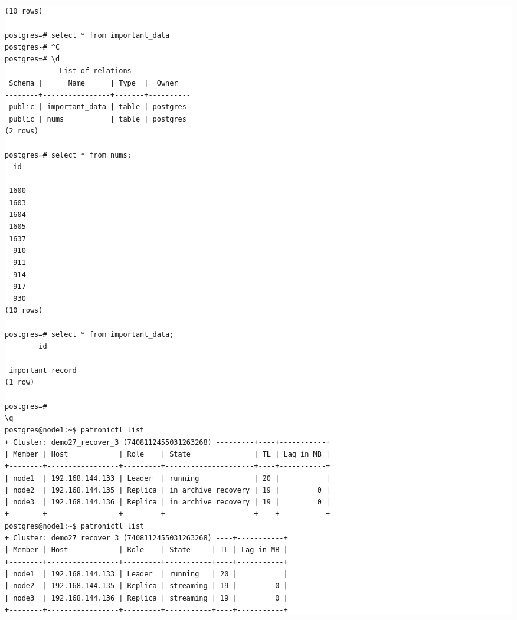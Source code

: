 ```
(10 rows)

postgres=# select * from important_data 
postgres-# ^C
postgres=# \d
             List of relations
 Schema |      Name      | Type  |  Owner   
--------+----------------+-------+----------
 public | important_data | table | postgres
 public | nums           | table | postgres
(2 rows)

postgres=# select * from nums;
  id  
------
 1600
 1603
 1604
 1605
 1637
  910
  911
  914
  917
  930
(10 rows)

postgres=# select * from important_data;
        id        
------------------
 important record
(1 row)

postgres=# 
\q
postgres@node1:~$ patronictl list
+ Cluster: demo27_recover_3 (7408112455031263268) ---------+----+-----------+
| Member | Host            | Role    | State               | TL | Lag in MB |
+--------+-----------------+---------+---------------------+----+-----------+
| node1  | 192.168.144.133 | Leader  | running             | 20 |           |
| node2  | 192.168.144.135 | Replica | in archive recovery | 19 |         0 |
| node3  | 192.168.144.136 | Replica | in archive recovery | 19 |         0 |
+--------+-----------------+---------+---------------------+----+-----------+
postgres@node1:~$ patronictl list
+ Cluster: demo27_recover_3 (7408112455031263268) ----+-----------+
| Member | Host            | Role    | State     | TL | Lag in MB |
+--------+-----------------+---------+-----------+----+-----------+
| node1  | 192.168.144.133 | Leader  | running   | 20 |           |
| node2  | 192.168.144.135 | Replica | streaming | 19 |         0 |
| node3  | 192.168.144.136 | Replica | streaming | 19 |         0 |
+--------+-----------------+---------+-----------+----+-----------+
```
